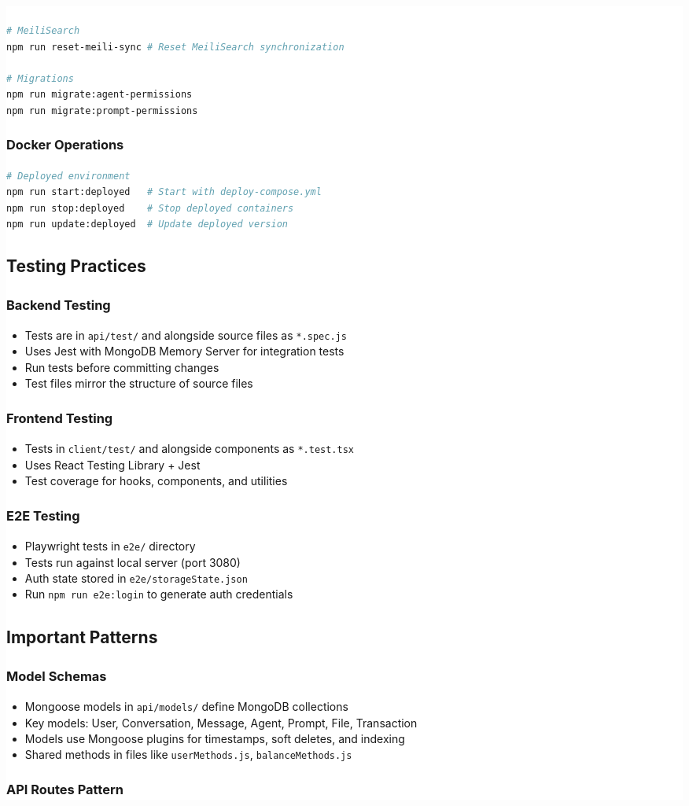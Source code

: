```bash

# MeiliSearch
npm run reset-meili-sync # Reset MeiliSearch synchronization

# Migrations
npm run migrate:agent-permissions
npm run migrate:prompt-permissions
```

### Docker Operations

```bash
# Deployed environment
npm run start:deployed   # Start with deploy-compose.yml
npm run stop:deployed    # Stop deployed containers
npm run update:deployed  # Update deployed version
```

## Testing Practices

### Backend Testing

- Tests are in `api/test/` and alongside source files as `*.spec.js`
- Uses Jest with MongoDB Memory Server for integration tests
- Run tests before committing changes
- Test files mirror the structure of source files

### Frontend Testing

- Tests in `client/test/` and alongside components as `*.test.tsx`
- Uses React Testing Library + Jest
- Test coverage for hooks, components, and utilities

### E2E Testing

- Playwright tests in `e2e/` directory
- Tests run against local server (port 3080)
- Auth state stored in `e2e/storageState.json`
- Run `npm run e2e:login` to generate auth credentials

## Important Patterns

### Model Schemas

- Mongoose models in `api/models/` define MongoDB collections
- Key models: User, Conversation, Message, Agent, Prompt, File, Transaction
- Models use Mongoose plugins for timestamps, soft deletes, and indexing
- Shared methods in files like `userMethods.js`, `balanceMethods.js`

### API Routes Pattern
